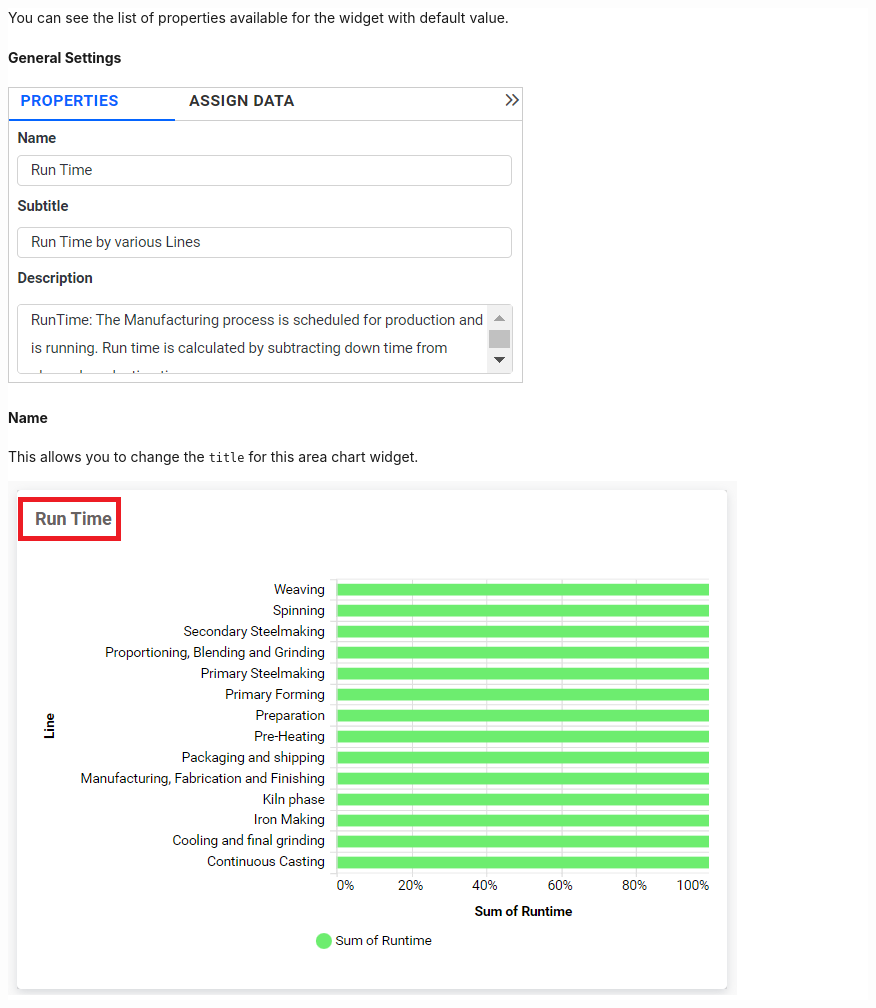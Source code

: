 You can see the list of properties available for the widget with default value.

#### General Settings

![General Settings](/static/assets/embedded/visualizing-data/visualization-widgets/images/100-stacked-bar-chart/property.png)

#### Name

This allows you to change the `title` for this area chart widget.

![General Settings](/static/assets/embedded/visualizing-data/visualization-widgets/images/100-stacked-bar-chart/Title.png)
